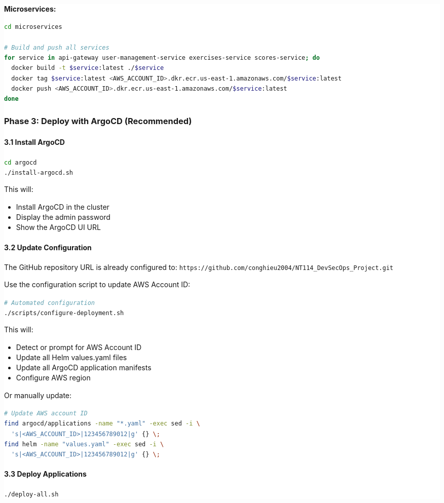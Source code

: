 **Microservices:**
```bash
cd microservices

# Build and push all services
for service in api-gateway user-management-service exercises-service scores-service; do
  docker build -t $service:latest ./$service
  docker tag $service:latest <AWS_ACCOUNT_ID>.dkr.ecr.us-east-1.amazonaws.com/$service:latest
  docker push <AWS_ACCOUNT_ID>.dkr.ecr.us-east-1.amazonaws.com/$service:latest
done
```

### Phase 3: Deploy with ArgoCD (Recommended)

#### 3.1 Install ArgoCD

```bash
cd argocd
./install-argocd.sh
```

This will:
- Install ArgoCD in the cluster
- Display the admin password
- Show the ArgoCD UI URL

#### 3.2 Update Configuration

The GitHub repository URL is already configured to: `https://github.com/conghieu2004/NT114_DevSecOps_Project.git`

Use the configuration script to update AWS Account ID:

```bash
# Automated configuration
./scripts/configure-deployment.sh
```

This will:
- Detect or prompt for AWS Account ID
- Update all Helm values.yaml files
- Update all ArgoCD application manifests
- Configure AWS region

Or manually update:

```bash
# Update AWS account ID
find argocd/applications -name "*.yaml" -exec sed -i \
  's|<AWS_ACCOUNT_ID>|123456789012|g' {} \;
find helm -name "values.yaml" -exec sed -i \
  's|<AWS_ACCOUNT_ID>|123456789012|g' {} \;
```

#### 3.3 Deploy Applications

```bash
./deploy-all.sh
```
